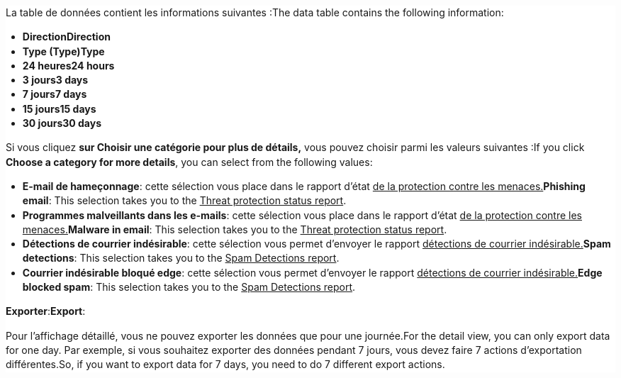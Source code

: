<span data-ttu-id="26c8c-252">La table de données contient les informations suivantes :</span><span class="sxs-lookup"><span data-stu-id="26c8c-252">The data table contains the following information:</span></span>

- <span data-ttu-id="26c8c-253">**Direction**</span><span class="sxs-lookup"><span data-stu-id="26c8c-253">**Direction**</span></span>
- <span data-ttu-id="26c8c-254">**Type (Type)**</span><span class="sxs-lookup"><span data-stu-id="26c8c-254">**Type**</span></span>
- <span data-ttu-id="26c8c-255">**24 heures**</span><span class="sxs-lookup"><span data-stu-id="26c8c-255">**24 hours**</span></span>
- <span data-ttu-id="26c8c-256">**3 jours**</span><span class="sxs-lookup"><span data-stu-id="26c8c-256">**3 days**</span></span>
- <span data-ttu-id="26c8c-257">**7 jours**</span><span class="sxs-lookup"><span data-stu-id="26c8c-257">**7 days**</span></span>
- <span data-ttu-id="26c8c-258">**15 jours**</span><span class="sxs-lookup"><span data-stu-id="26c8c-258">**15 days**</span></span>
- <span data-ttu-id="26c8c-259">**30 jours**</span><span class="sxs-lookup"><span data-stu-id="26c8c-259">**30 days**</span></span>

<span data-ttu-id="26c8c-260">Si vous cliquez **sur Choisir une catégorie pour plus de détails,** vous pouvez choisir parmi les valeurs suivantes :</span><span class="sxs-lookup"><span data-stu-id="26c8c-260">If you click **Choose a category for more details**, you can select from the following values:</span></span>

- <span data-ttu-id="26c8c-261">**E-mail de hameçonnage**: cette sélection vous place dans le rapport d’état [de la protection contre les menaces.](view-email-security-reports.md#threat-protection-status-report)</span><span class="sxs-lookup"><span data-stu-id="26c8c-261">**Phishing email**: This selection takes you to the [Threat protection status report](view-email-security-reports.md#threat-protection-status-report).</span></span>
- <span data-ttu-id="26c8c-262">**Programmes malveillants dans les e-mails**: cette sélection vous place dans le rapport d’état [de la protection contre les menaces.](view-email-security-reports.md#threat-protection-status-report)</span><span class="sxs-lookup"><span data-stu-id="26c8c-262">**Malware in email**: This selection takes you to the [Threat protection status report](view-email-security-reports.md#threat-protection-status-report).</span></span>
- <span data-ttu-id="26c8c-263">**Détections de courrier indésirable**: cette sélection vous permet d’envoyer le rapport [détections de courrier indésirable.](view-email-security-reports.md#spam-detections-report)</span><span class="sxs-lookup"><span data-stu-id="26c8c-263">**Spam detections**: This selection takes you to the [Spam Detections report](view-email-security-reports.md#spam-detections-report).</span></span>
- <span data-ttu-id="26c8c-264">**Courrier indésirable bloqué edge**: cette sélection vous permet d’envoyer le rapport [détections de courrier indésirable.](view-email-security-reports.md#spam-detections-report)</span><span class="sxs-lookup"><span data-stu-id="26c8c-264">**Edge blocked spam**: This selection takes you to the [Spam Detections report](view-email-security-reports.md#spam-detections-report).</span></span>

<span data-ttu-id="26c8c-265">**Exporter**:</span><span class="sxs-lookup"><span data-stu-id="26c8c-265">**Export**:</span></span>

<span data-ttu-id="26c8c-266">Pour l’affichage détaillé, vous ne pouvez exporter les données que pour une journée.</span><span class="sxs-lookup"><span data-stu-id="26c8c-266">For the detail view, you can only export data for one day.</span></span> <span data-ttu-id="26c8c-267">Par exemple, si vous souhaitez exporter des données pendant 7 jours, vous devez faire 7 actions d’exportation différentes.</span><span class="sxs-lookup"><span data-stu-id="26c8c-267">So, if you want to export data for 7 days, you need to do 7 different export actions.</span></span>
